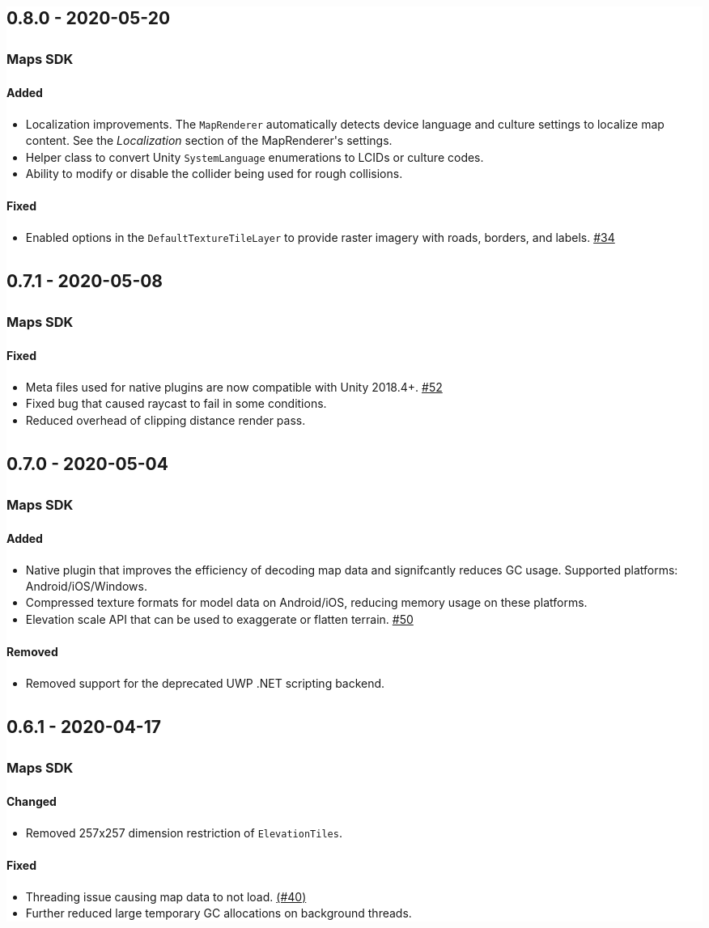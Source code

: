 ## 0.8.0 - 2020-05-20

### Maps SDK
#### Added
 - Localization improvements. The `MapRenderer` automatically detects device language and culture settings to localize map content. See the _Localization_ section of the MapRenderer's settings.
 - Helper class to convert Unity `SystemLanguage` enumerations to LCIDs or culture codes.
 - Ability to modify or disable the collider being used for rough collisions.
 
#### Fixed
 - Enabled options in the `DefaultTextureTileLayer` to provide raster imagery with roads, borders, and labels. [#34](https://github.com/microsoft/MapsSDK-Unity/issues/34)
 
## 0.7.1 - 2020-05-08

### Maps SDK
#### Fixed
- Meta files used for native plugins are now compatible with Unity 2018.4+. [#52](https://github.com/microsoft/MapsSDK-Unity/issues/52)
- Fixed bug that caused raycast to fail in some conditions.
- Reduced overhead of clipping distance render pass.

## 0.7.0 - 2020-05-04

### Maps SDK
#### Added
- Native plugin that improves the efficiency of decoding map data and signifcantly reduces GC usage. Supported platforms: Android/iOS/Windows.
- Compressed texture formats for model data on Android/iOS, reducing memory usage on these platforms.
- Elevation scale API that can be used to exaggerate or flatten terrain. [#50](https://github.com/microsoft/MapsSDK-Unity/issues/50)

#### Removed
- Removed support for the deprecated UWP .NET scripting backend.

## 0.6.1 - 2020-04-17

### Maps SDK
#### Changed
- Removed 257x257 dimension restriction of `ElevationTiles`.
#### Fixed
- Threading issue causing map data to not load. [(#40)](https://github.com/microsoft/MapsSDK-Unity/issues/40)
- Further reduced large temporary GC allocations on background threads.

